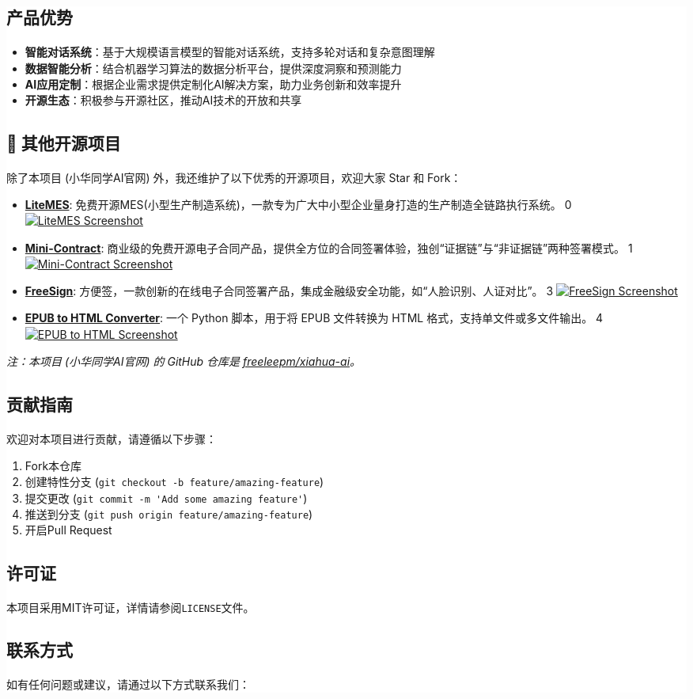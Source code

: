 ## 产品优势

- **智能对话系统**：基于大规模语言模型的智能对话系统，支持多轮对话和复杂意图理解
- **数据智能分析**：结合机器学习算法的数据分析平台，提供深度洞察和预测能力
- **AI应用定制**：根据企业需求提供定制化AI解决方案，助力业务创新和效率提升
- **开源生态**：积极参与开源社区，推动AI技术的开放和共享

## 🌟 其他开源项目

除了本项目 (小华同学AI官网) 外，我还维护了以下优秀的开源项目，欢迎大家 Star 和 Fork：

- **[LiteMES](https://github.com/freeleepm/LiteMES)**: 免费开源MES(小型生产制造系统)，一款专为广大中小型企业量身打造的生产制造全链路执行系统。 <mcreference link="https://github.com/freeleepm/LiteMES" index="0">0</mcreference>
  [![LiteMES Screenshot](https://via.placeholder.com/400x200.png?text=LiteMES)](https://github.com/freeleepm/LiteMES)

- **[Mini-Contract](https://github.com/freeleepm/mini-contract)**: 商业级的免费开源电子合同产品，提供全方位的合同签署体验，独创“证据链”与“非证据链”两种签署模式。 <mcreference link="https://github.com/freeleepm/mini-contract" index="1">1</mcreference>
  [![Mini-Contract Screenshot](https://via.placeholder.com/400x200.png?text=Mini-Contract)](https://github.com/freeleepm/mini-contract)

- **[FreeSign](https://github.com/freeleepm/freesign)**: 方便签，一款创新的在线电子合同签署产品，集成金融级安全功能，如“人脸识别、人证对比”。 <mcreference link="https://github.com/freeleepm/freesign" index="3">3</mcreference>
  [![FreeSign Screenshot](https://via.placeholder.com/400x200.png?text=FreeSign)](https://github.com/freeleepm/freesign)

- **[EPUB to HTML Converter](https://github.com/freeleepm/epub-to-html)**: 一个 Python 脚本，用于将 EPUB 文件转换为 HTML 格式，支持单文件或多文件输出。 <mcreference link="https://github.com/freeleepm/epub-to-html" index="4">4</mcreference>
  [![EPUB to HTML Screenshot](https://via.placeholder.com/400x200.png?text=EPUB+to+HTML)](https://github.com/freeleepm/epub-to-html)

*注：本项目 (小华同学AI官网) 的 GitHub 仓库是 [freeleepm/xiahua-ai](https://github.com/freeleepm/xiahua-ai)。*

## 贡献指南

欢迎对本项目进行贡献，请遵循以下步骤：

1. Fork本仓库
2. 创建特性分支 (`git checkout -b feature/amazing-feature`)
3. 提交更改 (`git commit -m 'Add some amazing feature'`)
4. 推送到分支 (`git push origin feature/amazing-feature`)
5. 开启Pull Request

## 许可证

本项目采用MIT许可证，详情请参阅`LICENSE`文件。

## 联系方式

如有任何问题或建议，请通过以下方式联系我们：
